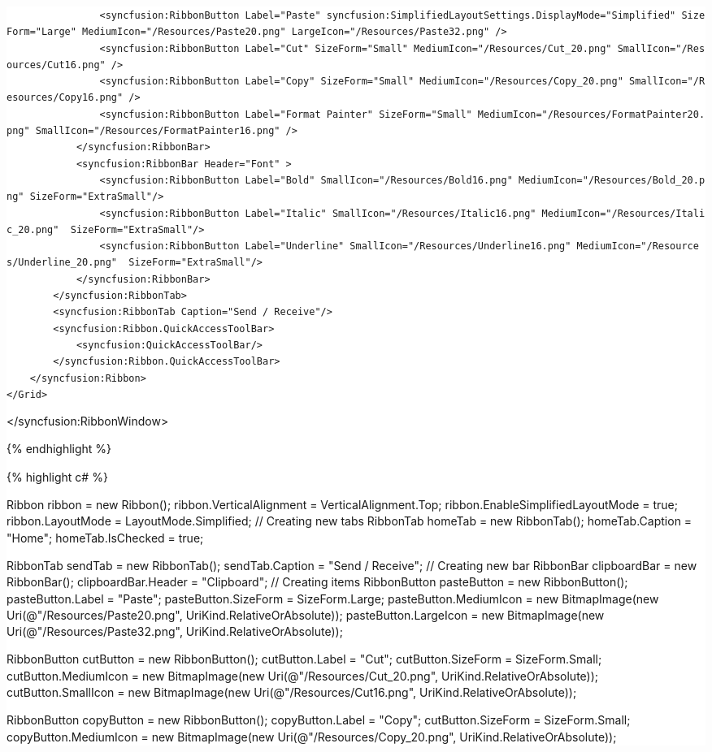                     <syncfusion:RibbonButton Label="Paste" syncfusion:SimplifiedLayoutSettings.DisplayMode="Simplified" SizeForm="Large" MediumIcon="/Resources/Paste20.png" LargeIcon="/Resources/Paste32.png" />
                    <syncfusion:RibbonButton Label="Cut" SizeForm="Small" MediumIcon="/Resources/Cut_20.png" SmallIcon="/Resources/Cut16.png" />
                    <syncfusion:RibbonButton Label="Copy" SizeForm="Small" MediumIcon="/Resources/Copy_20.png" SmallIcon="/Resources/Copy16.png" />
                    <syncfusion:RibbonButton Label="Format Painter" SizeForm="Small" MediumIcon="/Resources/FormatPainter20.png" SmallIcon="/Resources/FormatPainter16.png" />
                </syncfusion:RibbonBar>
                <syncfusion:RibbonBar Header="Font" >
                    <syncfusion:RibbonButton Label="Bold" SmallIcon="/Resources/Bold16.png" MediumIcon="/Resources/Bold_20.png" SizeForm="ExtraSmall"/>
                    <syncfusion:RibbonButton Label="Italic" SmallIcon="/Resources/Italic16.png" MediumIcon="/Resources/Italic_20.png"  SizeForm="ExtraSmall"/>
                    <syncfusion:RibbonButton Label="Underline" SmallIcon="/Resources/Underline16.png" MediumIcon="/Resources/Underline_20.png"  SizeForm="ExtraSmall"/>
                </syncfusion:RibbonBar>
            </syncfusion:RibbonTab>
            <syncfusion:RibbonTab Caption="Send / Receive"/>
            <syncfusion:Ribbon.QuickAccessToolBar>
                <syncfusion:QuickAccessToolBar/>
            </syncfusion:Ribbon.QuickAccessToolBar>
        </syncfusion:Ribbon>
    </Grid>
 </syncfusion:RibbonWindow>

{% endhighlight %}

{% highlight c# %}

 Ribbon ribbon = new Ribbon();
 ribbon.VerticalAlignment = VerticalAlignment.Top;
 ribbon.EnableSimplifiedLayoutMode = true;
 ribbon.LayoutMode = LayoutMode.Simplified;
 // Creating new tabs
 RibbonTab homeTab = new RibbonTab();
 homeTab.Caption = "Home";
 homeTab.IsChecked = true;

 RibbonTab sendTab = new RibbonTab();
 sendTab.Caption = "Send / Receive";
 // Creating new bar
 RibbonBar clipboardBar = new RibbonBar();
 clipboardBar.Header = "Clipboard";
 // Creating items
 RibbonButton pasteButton = new RibbonButton();
 pasteButton.Label = "Paste";
 pasteButton.SizeForm = SizeForm.Large;
 pasteButton.MediumIcon = new BitmapImage(new Uri(@"/Resources/Paste20.png", UriKind.RelativeOrAbsolute));
 pasteButton.LargeIcon = new BitmapImage(new Uri(@"/Resources/Paste32.png", UriKind.RelativeOrAbsolute));

 RibbonButton cutButton = new RibbonButton();
 cutButton.Label = "Cut";
 cutButton.SizeForm = SizeForm.Small;
 cutButton.MediumIcon = new BitmapImage(new Uri(@"/Resources/Cut_20.png", UriKind.RelativeOrAbsolute));
 cutButton.SmallIcon = new BitmapImage(new Uri(@"/Resources/Cut16.png", UriKind.RelativeOrAbsolute));

 RibbonButton copyButton = new RibbonButton();
 copyButton.Label = "Copy";
 cutButton.SizeForm = SizeForm.Small;
 copyButton.MediumIcon = new BitmapImage(new Uri(@"/Resources/Copy_20.png", UriKind.RelativeOrAbsolute));